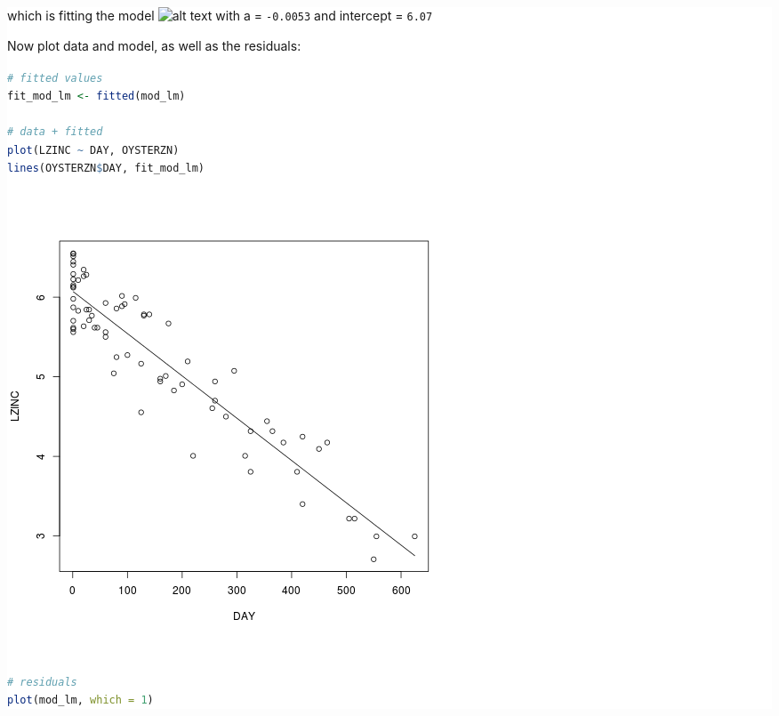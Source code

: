 
which is fitting the model
![alt text](http://chart.apis.google.com/chart?cht=tx&chl=ln%28Zn%29%20=%20a%20*%20day%2Bintercept) with a = `-0.0053` and intercept = `6.07`

Now plot data and model, as well as the residuals:

```r
# fitted values
fit_mod_lm <- fitted(mod_lm)

# data + fitted
plot(LZINC ~ DAY, OYSTERZN)
lines(OYSTERZN$DAY, fit_mod_lm)
```

![plot of chunk p85_lm_fitted](figure/p85_lm_fitted1.png) 

```r

# residuals
plot(mod_lm, which = 1)
```
